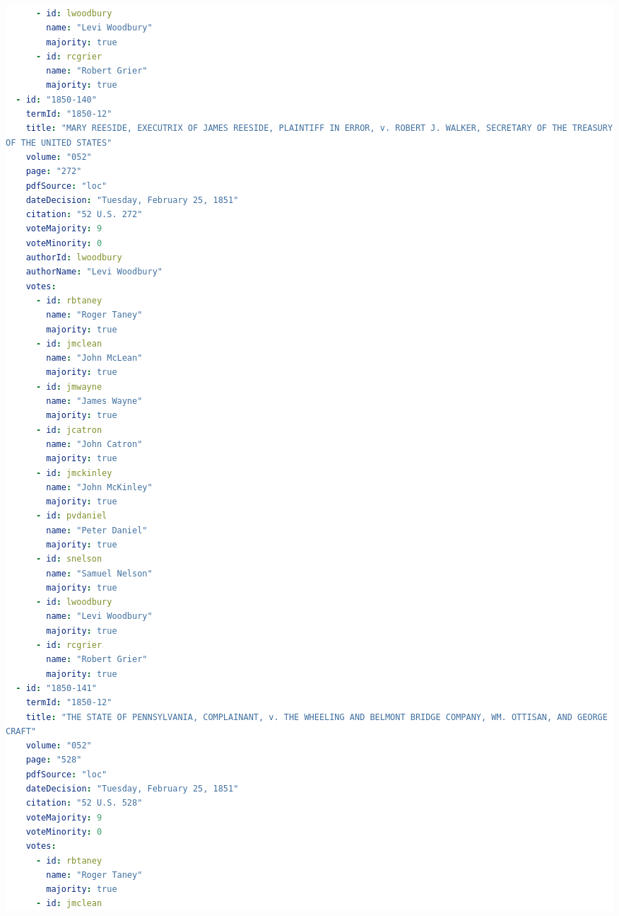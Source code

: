 ```yaml
      - id: lwoodbury
        name: "Levi Woodbury"
        majority: true
      - id: rcgrier
        name: "Robert Grier"
        majority: true
  - id: "1850-140"
    termId: "1850-12"
    title: "MARY REESIDE, EXECUTRIX OF JAMES REESIDE, PLAINTIFF IN ERROR, v. ROBERT J. WALKER, SECRETARY OF THE TREASURY OF THE UNITED STATES"
    volume: "052"
    page: "272"
    pdfSource: "loc"
    dateDecision: "Tuesday, February 25, 1851"
    citation: "52 U.S. 272"
    voteMajority: 9
    voteMinority: 0
    authorId: lwoodbury
    authorName: "Levi Woodbury"
    votes:
      - id: rbtaney
        name: "Roger Taney"
        majority: true
      - id: jmclean
        name: "John McLean"
        majority: true
      - id: jmwayne
        name: "James Wayne"
        majority: true
      - id: jcatron
        name: "John Catron"
        majority: true
      - id: jmckinley
        name: "John McKinley"
        majority: true
      - id: pvdaniel
        name: "Peter Daniel"
        majority: true
      - id: snelson
        name: "Samuel Nelson"
        majority: true
      - id: lwoodbury
        name: "Levi Woodbury"
        majority: true
      - id: rcgrier
        name: "Robert Grier"
        majority: true
  - id: "1850-141"
    termId: "1850-12"
    title: "THE STATE OF PENNSYLVANIA, COMPLAINANT, v. THE WHEELING AND BELMONT BRIDGE COMPANY, WM. OTTISAN, AND GEORGE CRAFT"
    volume: "052"
    page: "528"
    pdfSource: "loc"
    dateDecision: "Tuesday, February 25, 1851"
    citation: "52 U.S. 528"
    voteMajority: 9
    voteMinority: 0
    votes:
      - id: rbtaney
        name: "Roger Taney"
        majority: true
      - id: jmclean
```